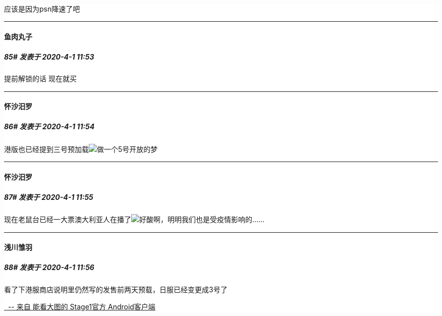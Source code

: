 
应该是因为psn降速了吧







*****

####  鱼肉丸子  
##### 85#       发表于 2020-4-1 11:53




提前解锁的话 现在就买







*****

####  怀沙汨罗  
##### 86#       发表于 2020-4-1 11:54




港版也已经提到三号预加载<img src="https://static.saraba1st.com/image/smiley/face2017/001.png" referrerpolicy="no-referrer">做一个5号开放的梦







*****

####  怀沙汨罗  
##### 87#       发表于 2020-4-1 11:55




现在老鼠台已经一大票澳大利亚人在播了<img src="https://static.saraba1st.com/image/smiley/face2017/001.png" referrerpolicy="no-referrer">好酸啊，明明我们也是受疫情影响的……







*****

####  浅川雏羽  
##### 88#       发表于 2020-4-1 11:56




看了下港服商店说明里仍然写的发售前两天预载，日服已经变更成3号了

[  -- 来自 能看大图的 Stage1官方 Android客户端](https://www.coolapk.com/apk/140634)
